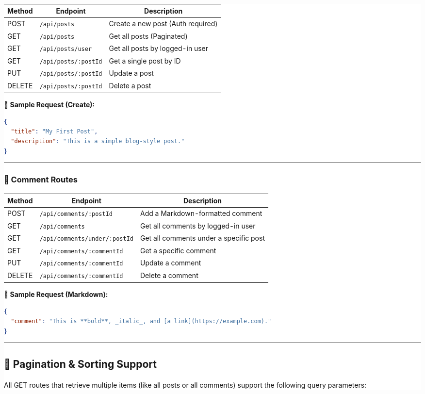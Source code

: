 | Method | Endpoint             | Description                       |
| ------ | -------------------- | --------------------------------- |
| POST   | `/api/posts`         | Create a new post (Auth required) |
| GET    | `/api/posts`         | Get all posts (Paginated)         |
| GET    | `/api/posts/user`    | Get all posts by logged-in user   |
| GET    | `/api/posts/:postId` | Get a single post by ID           |
| PUT    | `/api/posts/:postId` | Update a post                     |
| DELETE | `/api/posts/:postId` | Delete a post                     |

**🧾 Sample Request (Create):**

```json
{
  "title": "My First Post",
  "description": "This is a simple blog-style post."
}
```

---

### 💬 Comment Routes

| Method | Endpoint                      | Description                            |
| ------ | ----------------------------- | -------------------------------------- |
| POST   | `/api/comments/:postId`       | Add a Markdown-formatted comment       |
| GET    | `/api/comments`               | Get all comments by logged-in user     |
| GET    | `/api/comments/under/:postId` | Get all comments under a specific post |
| GET    | `/api/comments/:commentId`    | Get a specific comment                 |
| PUT    | `/api/comments/:commentId`    | Update a comment                       |
| DELETE | `/api/comments/:commentId`    | Delete a comment                       |

**🧾 Sample Request (Markdown):**

```json
{
  "comment": "This is **bold**, _italic_, and [a link](https://example.com)."
}
```

---

## 🔄 Pagination & Sorting Support

All GET routes that retrieve multiple items (like all posts or all comments) support the following query parameters:
